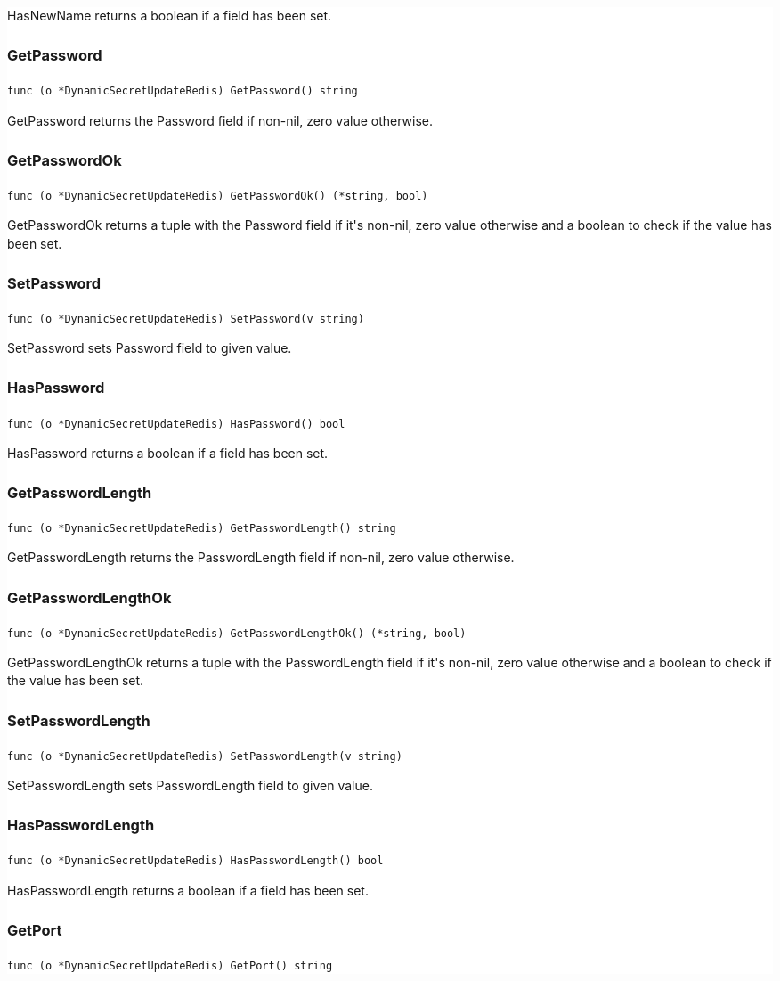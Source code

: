 HasNewName returns a boolean if a field has been set.

### GetPassword

`func (o *DynamicSecretUpdateRedis) GetPassword() string`

GetPassword returns the Password field if non-nil, zero value otherwise.

### GetPasswordOk

`func (o *DynamicSecretUpdateRedis) GetPasswordOk() (*string, bool)`

GetPasswordOk returns a tuple with the Password field if it's non-nil, zero value otherwise
and a boolean to check if the value has been set.

### SetPassword

`func (o *DynamicSecretUpdateRedis) SetPassword(v string)`

SetPassword sets Password field to given value.

### HasPassword

`func (o *DynamicSecretUpdateRedis) HasPassword() bool`

HasPassword returns a boolean if a field has been set.

### GetPasswordLength

`func (o *DynamicSecretUpdateRedis) GetPasswordLength() string`

GetPasswordLength returns the PasswordLength field if non-nil, zero value otherwise.

### GetPasswordLengthOk

`func (o *DynamicSecretUpdateRedis) GetPasswordLengthOk() (*string, bool)`

GetPasswordLengthOk returns a tuple with the PasswordLength field if it's non-nil, zero value otherwise
and a boolean to check if the value has been set.

### SetPasswordLength

`func (o *DynamicSecretUpdateRedis) SetPasswordLength(v string)`

SetPasswordLength sets PasswordLength field to given value.

### HasPasswordLength

`func (o *DynamicSecretUpdateRedis) HasPasswordLength() bool`

HasPasswordLength returns a boolean if a field has been set.

### GetPort

`func (o *DynamicSecretUpdateRedis) GetPort() string`
